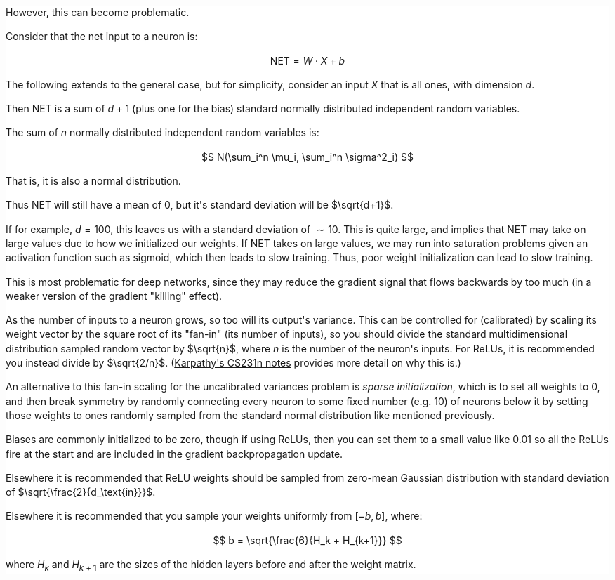 However, this can become problematic.

Consider that the net input to a neuron is:

$$
\text{NET} = W \cdot X + b
$$

The following extends to the general case, but for simplicity, consider an input $X$ that is all ones, with dimension $d$.

Then $\text{NET}$ is a sum of $d+1$ (plus one for the bias) standard normally distributed independent random variables.

The sum of $n$ normally distributed independent random variables is:

$$
N(\sum_i^n \mu_i, \sum_i^n \sigma^2_i)
$$

That is, it is also a normal distribution.

Thus $\text{NET}$ will still have a mean of 0, but it's standard deviation will be $\sqrt{d+1}$.

If for example, $d=100$, this leaves us with a standard deviation of $\sim 10$. This is quite large, and implies that $\text{NET}$ may take on large values due to how we initialized our weights. If $\text{NET}$ takes on large values, we may run into saturation problems given an activation function such as sigmoid, which then leads to slow training. Thus, poor weight initialization can lead to slow training.

This is most problematic for deep networks, since they may reduce the gradient signal that flows backwards by too much (in a weaker version of the gradient "killing" effect).

As the number of inputs to a neuron grows, so too will its output's variance. This can be controlled for (calibrated) by scaling its weight vector by the square root of its "fan-in" (its number of inputs), so you should divide the standard multidimensional distribution sampled random vector by $\sqrt{n}$, where $n$ is the number of the neuron's inputs. For ReLUs, it is recommended you instead divide by $\sqrt{2/n}$. ([Karpathy's CS231n notes](https://cs231n.github.io/neural-networks-2/) provides more detail on why this is.)

An alternative to this fan-in scaling for the uncalibrated variances problem is _sparse initialization_, which is to set all weights to 0, and then break symmetry by randomly connecting every neuron to some fixed number (e.g. 10) of neurons below it by setting those weights to ones randomly sampled from the standard normal distribution like mentioned previously.

Biases are commonly initialized to be zero, though if using ReLUs, then you can set them to a small value like 0.01 so all the ReLUs fire at the start and are included in the gradient backpropagation update.

Elsewhere it is recommended that ReLU weights should be sampled from zero-mean Gaussian distribution with standard deviation of $\sqrt{\frac{2}{d_\text{in}}}$.

Elsewhere it is recommended that you sample your weights uniformly from $[-b, b]$, where:

$$
b = \sqrt{\frac{6}{H_k + H_{k+1}}}
$$

where $H_k$ and $H_{k+1}$ are the sizes of the hidden layers before and after the weight matrix.
